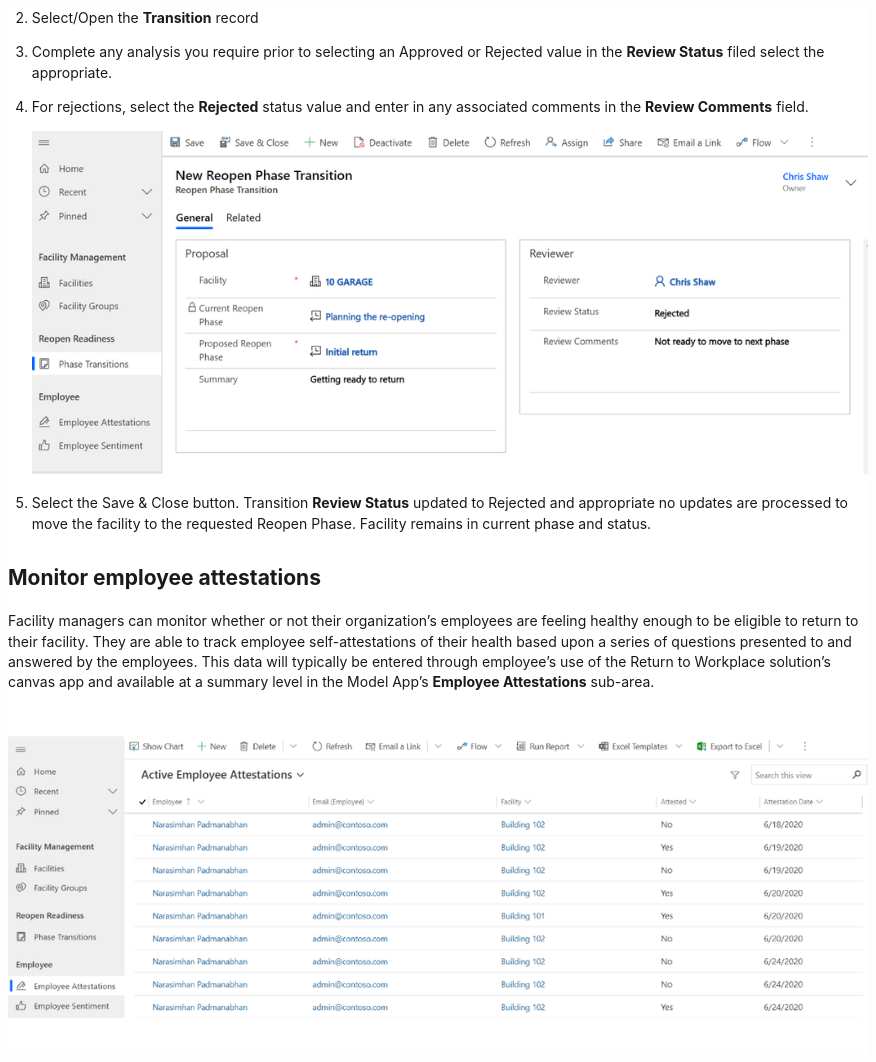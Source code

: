 2.  Select/Open the **Transition** record

3.  Complete any analysis you require prior to selecting an Approved or Rejected
    value in the **Review Status** filed select the appropriate.

4.  For rejections, select the **Rejected** status value and enter in any
    associated comments in the **Review Comments** field.

    ![](media/facility-manager-phase-transition-form-rejected.png)

5.  Select the Save & Close button. Transition **Review Status** updated to
    Rejected and appropriate no updates are processed to move the facility to
    the requested Reopen Phase. Facility remains in current phase and status.

## Monitor employee attestations

Facility managers can monitor whether or not their organization’s employees are
feeling healthy enough to be eligible to return to their facility. They are able
to track employee self-attestations of their health based upon a series of
questions presented to and answered by the employees. This data will typically
be entered through employee’s use of the Return to Workplace solution’s canvas
app and available at a summary level in the Model App’s **Employee
Attestations** sub-area.

![A screen shot of a computer Description automatically generated](media/facility-manager-employee-attestations.png)
